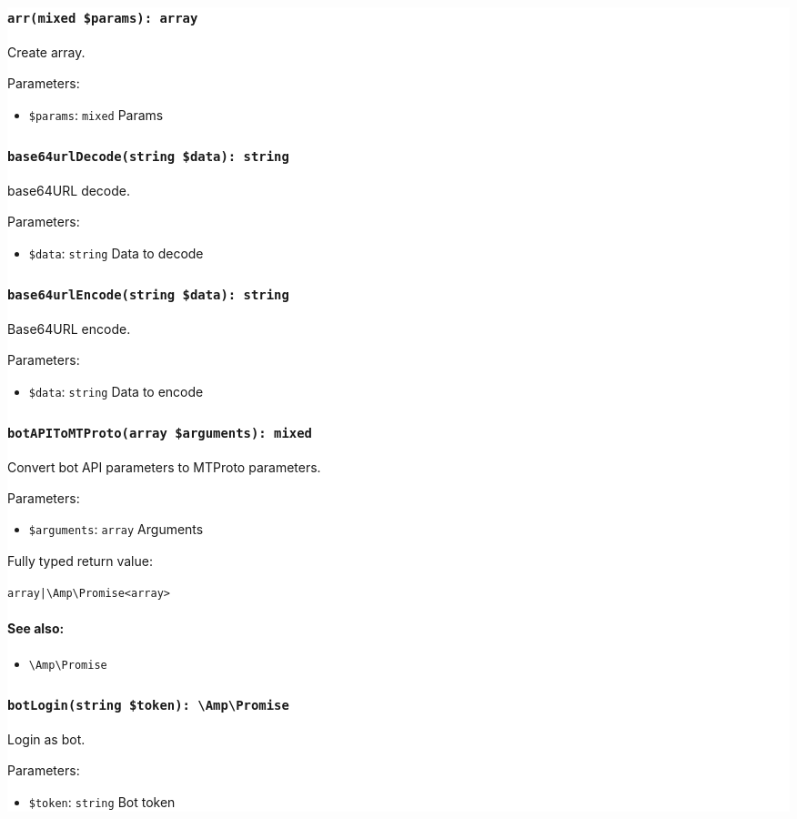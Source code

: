 


### `arr(mixed $params): array`

Create array.


Parameters:

* `$params`: `mixed` Params  



### `base64urlDecode(string $data): string`

base64URL decode.


Parameters:

* `$data`: `string` Data to decode  



### `base64urlEncode(string $data): string`

Base64URL encode.


Parameters:

* `$data`: `string` Data to encode  



### `botAPIToMTProto(array $arguments): mixed`

Convert bot API parameters to MTProto parameters.


Parameters:

* `$arguments`: `array` Arguments  


Fully typed return value:
```
array|\Amp\Promise<array>
```
#### See also: 
* `\Amp\Promise`




### `botLogin(string $token): \Amp\Promise`

Login as bot.


Parameters:

* `$token`: `string` Bot token  

